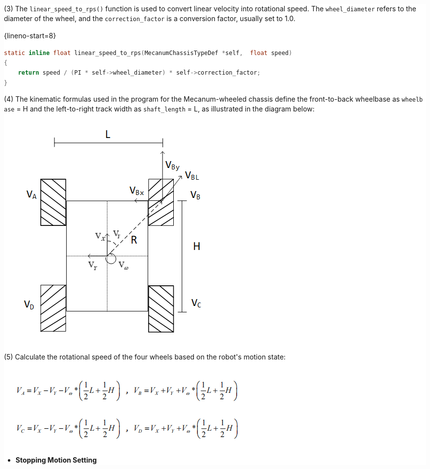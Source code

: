 (3) The `linear_speed_to_rps()` function is used to convert linear velocity into rotational speed. The `wheel_diameter` refers to the diameter of the wheel, and the `correction_factor` is a conversion factor, usually set to 1.0.

{lineno-start=8}
```c
static inline float linear_speed_to_rps(MecanumChassisTypeDef *self,  float speed)
{
    return speed / (PI * self->wheel_diameter) * self->correction_factor;
}
```

(4) The kinematic formulas used in the program for the Mecanum-wheeled chassis define the front-to-back wheelbase as `wheelbase` = H and the left-to-right track width as `shaft_length` = L, as illustrated in the diagram below:

<img src="../_static/media/chapter_2/image31.png" class="common_img" />

(5) Calculate the rotational speed of the four wheels based on the robot's motion state:

<img src="../_static/media/chapter_2/image32.png" class="common_img" />

* **Stopping Motion Setting**
